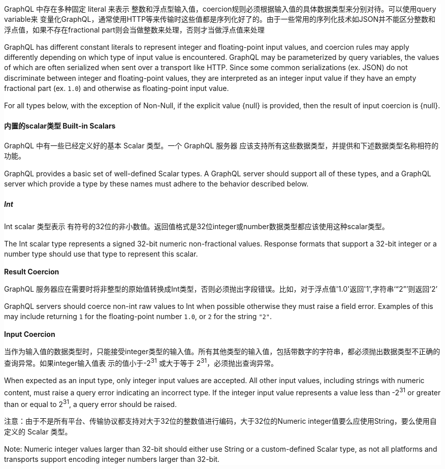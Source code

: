 GraphQL 中存在多种固定 literal 来表示 整数和浮点型输入值，coercion规则必须根据输入值的具体数据类型来分别对待。可以使用query variable来
变量化GraphQL，通常使用HTTP等来传输时这些值都是序列化好了的。由于一些常用的序列化技术如JSON并不能区分整数和浮点值，如果不存在fractional part则会当做整数来处理，否则才当做浮点值来处理

GraphQL has different constant literals to represent integer and floating-point
input values, and coercion rules may apply differently depending on which type
of input value is encountered. GraphQL may be parameterized by query variables,
the values of which are often serialized when sent over a transport like HTTP. Since
some common serializations (ex. JSON) do not discriminate between integer
and floating-point values, they are interpreted as an integer input value if
they have an empty fractional part (ex. `1.0`) and otherwise as floating-point
input value.




For all types below, with the exception of Non-Null, if the explicit value
{null} is provided, then  the result of input coercion is {null}.

#### 内置的scalar类型 Built-in Scalars

GraphQL 中有一些已经定义好的基本 Scalar 类型。一个 GraphQL 服务器 应该支持所有这些数据类型，并提供和下述数据类型名称相符的功能。

GraphQL provides a basic set of well-defined Scalar types. A GraphQL server
should support all of these types, and a GraphQL server which provide a type by
these names must adhere to the behavior described below.

##### Int

Int   scalar 类型表示 有符号的32位的非小数值。返回值格式是32位integer或number数据类型都应该使用这种scalar类型。

The Int scalar type represents a signed 32-bit numeric non-fractional values.
Response formats that support a 32-bit integer or a number type should use
that type to represent this scalar.

**Result Coercion**

GraphQL 服务器应在需要时将非整型的原始值转换成Int类型，否则必须抛出字段错误。比如，对于浮点值'1.0'返回'1',字符串‘“2”’则返回‘2’

GraphQL servers should coerce non-int raw values to Int when possible
otherwise they must raise a field error. Examples of this may include returning
`1` for the floating-point number `1.0`, or `2` for the string `"2"`.

**Input Coercion**

当作为输入值的数据类型时，只能接受integer类型的输入值。所有其他类型的输入值，包括带数字的字符串，都必须抛出数据类型不正确的查询异常。如果integer输入值表
示的值小于-2<sup>31</sup> 或大于等于 2<sup>31</sup>，必须抛出查询异常。

When expected as an input type, only integer input values are accepted. All
other input values, including strings with numeric content, must raise a query
error indicating an incorrect type. If the integer input value represents a
value less than -2<sup>31</sup> or greater than or equal to 2<sup>31</sup>, a
query error should be raised.

注意：由于不是所有平台、传输协议都支持对大于32位的整数值进行编码，大于32位的Numeric integer值要么应使用String，要么使用自定义的 Scalar 类型。

Note: Numeric integer values larger than 32-bit should either use String or a
custom-defined Scalar type, as not all platforms and transports support
encoding integer numbers larger than 32-bit.
